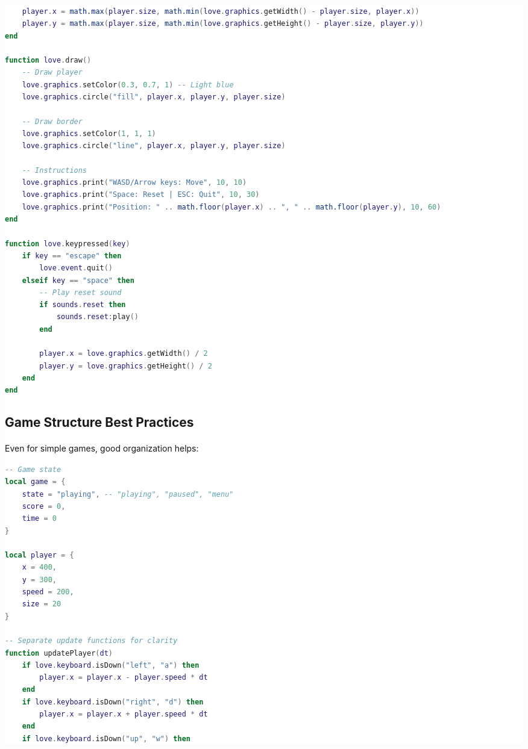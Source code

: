 ```lua
    player.x = math.max(player.size, math.min(love.graphics.getWidth() - player.size, player.x))
    player.y = math.max(player.size, math.min(love.graphics.getHeight() - player.size, player.y))
end

function love.draw()
    -- Draw player
    love.graphics.setColor(0.3, 0.7, 1) -- Light blue
    love.graphics.circle("fill", player.x, player.y, player.size)
    
    -- Draw border
    love.graphics.setColor(1, 1, 1)
    love.graphics.circle("line", player.x, player.y, player.size)
    
    -- Instructions
    love.graphics.print("WASD/Arrow keys: Move", 10, 10)
    love.graphics.print("Space: Reset | ESC: Quit", 10, 30)
    love.graphics.print("Position: " .. math.floor(player.x) .. ", " .. math.floor(player.y), 10, 60)
end

function love.keypressed(key)
    if key == "escape" then
        love.event.quit()
    elseif key == "space" then
        -- Play reset sound
        if sounds.reset then
            sounds.reset:play()
        end
        
        player.x = love.graphics.getWidth() / 2
        player.y = love.graphics.getHeight() / 2
    end
end
```

## Game Structure Best Practices

Even for simple games, good organization helps:

```lua
-- Game state
local game = {
    state = "playing", -- "playing", "paused", "menu"
    score = 0,
    time = 0
}

local player = {
    x = 400,
    y = 300,
    speed = 200,
    size = 20
}

-- Separate update functions for clarity
function updatePlayer(dt)
    if love.keyboard.isDown("left", "a") then
        player.x = player.x - player.speed * dt
    end
    if love.keyboard.isDown("right", "d") then
        player.x = player.x + player.speed * dt
    end
    if love.keyboard.isDown("up", "w") then
```